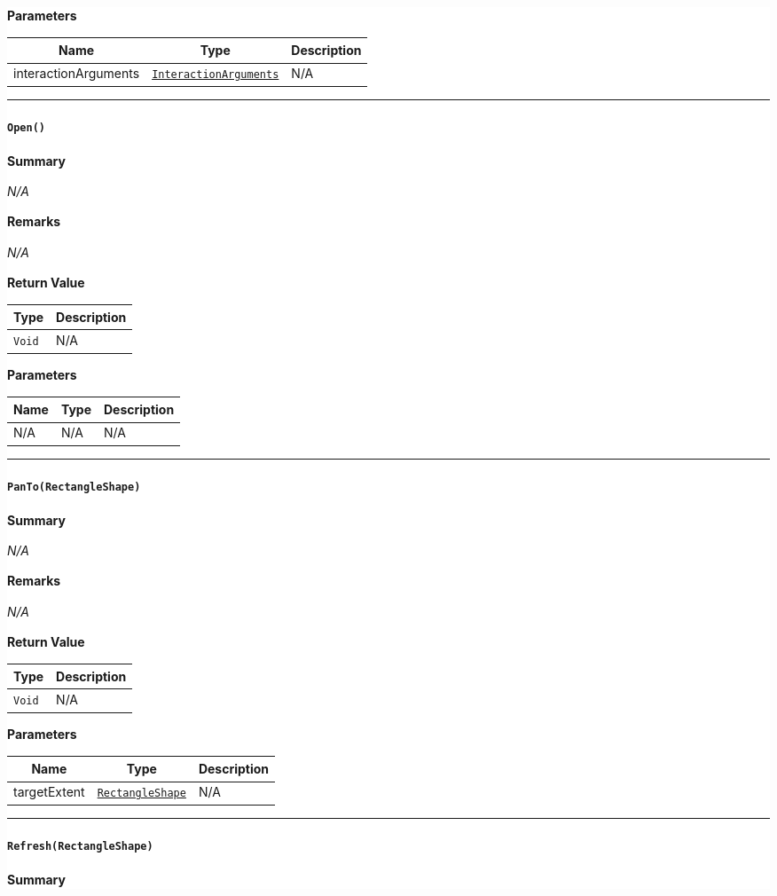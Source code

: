 **Parameters**

|Name|Type|Description|
|---|---|---|
|interactionArguments|[`InteractionArguments`](ThinkGeo.UI.Wpf.InteractionArguments.md)|N/A|

---
#### `Open()`

**Summary**

   *N/A*

**Remarks**

   *N/A*

**Return Value**

|Type|Description|
|---|---|
|`Void`|N/A|

**Parameters**

|Name|Type|Description|
|---|---|---|
|N/A|N/A|N/A|

---
#### `PanTo(RectangleShape)`

**Summary**

   *N/A*

**Remarks**

   *N/A*

**Return Value**

|Type|Description|
|---|---|
|`Void`|N/A|

**Parameters**

|Name|Type|Description|
|---|---|---|
|targetExtent|[`RectangleShape`](../ThinkGeo.Core/ThinkGeo.Core.RectangleShape.md)|N/A|

---
#### `Refresh(RectangleShape)`

**Summary**
